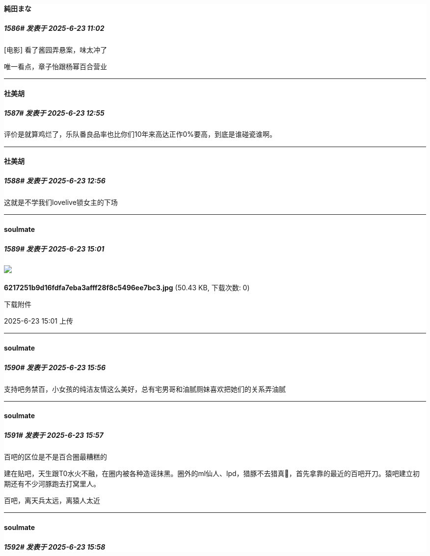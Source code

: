 ####  純田まな  
##### 1586#       发表于 2025-6-23 11:02

[电影] 看了酱园弄悬案，味太冲了

唯一看点，章子怡跟杨幂百合营业


*****

####  社美胡  
##### 1587#       发表于 2025-6-23 12:55

评价是就算鸡烂了，乐队番良品率也比你们10年来高达正作0%要高，到底是谁碰瓷谁啊。

*****

####  社美胡  
##### 1588#       发表于 2025-6-23 12:56

这就是不学我们lovelive锁女主的下场

*****

####  soulmate  
##### 1589#       发表于 2025-6-23 15:01

<img src="https://img.stage1st.com/forum/202506/23/150143r2i8euic24ukr781.jpg" referrerpolicy="no-referrer">

<strong>6217251b9d16fdfa7eba3afff28f8c5496ee7bc3.jpg</strong> (50.43 KB, 下载次数: 0)

下载附件

2025-6-23 15:01 上传

*****

####  soulmate  
##### 1590#       发表于 2025-6-23 15:56

支持吧务禁百，小女孩的纯洁友情这么美好，总有宅男哥和油腻厕妹喜欢把她们的关系弄油腻

*****

####  soulmate  
##### 1591#       发表于 2025-6-23 15:57

百吧的区位是不是百合圈最糟糕的

建在贴吧，天生跟T0水火不融，在圈内被各种造谣抹黑。圈外的ml仙人、lpd，猎豚不去猎真🐡，首先拿靠的最近的百吧开刀。猿吧建立初期还有不少河豚跑去打窝里人。

百吧，离天兵太远，离猿人太近

*****

####  soulmate  
##### 1592#       发表于 2025-6-23 15:58

